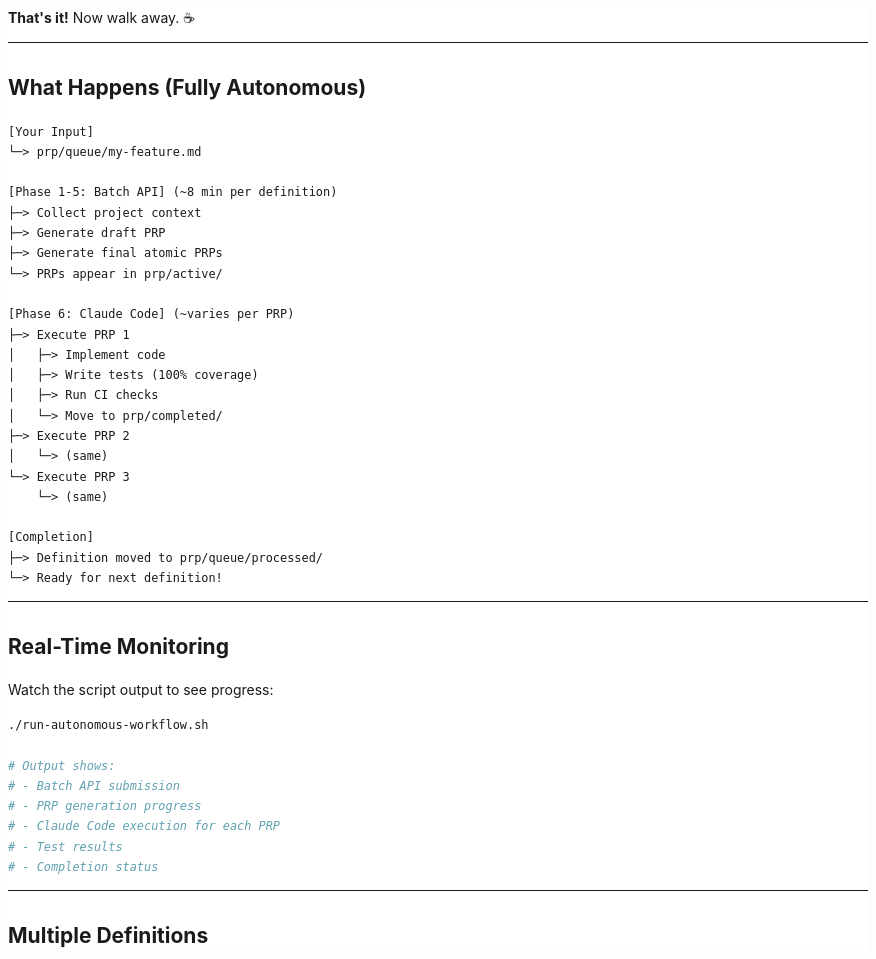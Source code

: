 **That's it!** Now walk away. ☕

---

## What Happens (Fully Autonomous)

```
[Your Input]
└─> prp/queue/my-feature.md

[Phase 1-5: Batch API] (~8 min per definition)
├─> Collect project context
├─> Generate draft PRP
├─> Generate final atomic PRPs
└─> PRPs appear in prp/active/

[Phase 6: Claude Code] (~varies per PRP)
├─> Execute PRP 1
│   ├─> Implement code
│   ├─> Write tests (100% coverage)
│   ├─> Run CI checks
│   └─> Move to prp/completed/
├─> Execute PRP 2
│   └─> (same)
└─> Execute PRP 3
    └─> (same)

[Completion]
├─> Definition moved to prp/queue/processed/
└─> Ready for next definition!
```

---

## Real-Time Monitoring

Watch the script output to see progress:

```bash
./run-autonomous-workflow.sh

# Output shows:
# - Batch API submission
# - PRP generation progress
# - Claude Code execution for each PRP
# - Test results
# - Completion status
```

---

## Multiple Definitions
